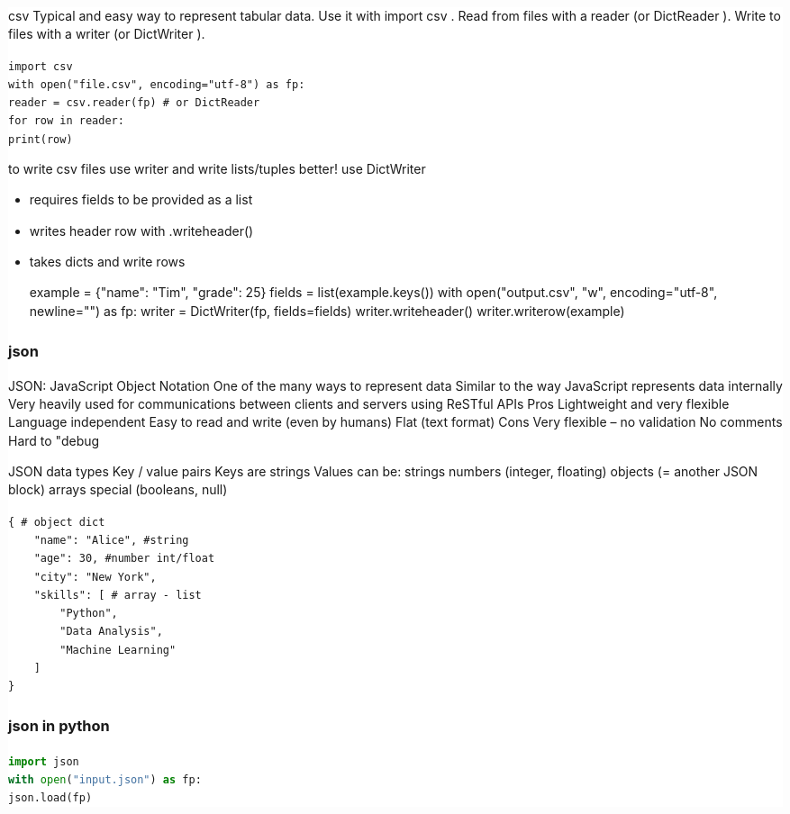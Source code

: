 csv
Typical and easy way to represent tabular data.
Use it with import csv .
Read from files with a reader (or DictReader ).
Write to files with a writer (or DictWriter ).

    import csv
    with open("file.csv", encoding="utf-8") as fp:
    reader = csv.reader(fp) # or DictReader
    for row in reader:
    print(row)

to write csv files use writer and write lists/tuples
better! use DictWriter
- requires fields to be provided as a list
- writes header row with .writeheader()
- takes dicts and write rows

    example = {"name": "Tim", "grade": 25}
    fields = list(example.keys())
    with open("output.csv", "w", encoding="utf-8", newline="") as fp:
        writer = DictWriter(fp, fields=fields)
        writer.writeheader()
        writer.writerow(example)

### json
JSON: JavaScript Object Notation
One of the many ways to represent data
Similar to the way JavaScript represents data internally
Very heavily used for communications between clients and servers using ReSTful APIs
Pros
Lightweight and very flexible
Language independent
Easy to read and write (even by humans)
Flat (text format)
Cons
Very flexible – no validation
No comments
Hard to "debug

JSON data types
Key / value pairs
Keys are strings
Values can be:
strings
numbers (integer, floating)
objects (= another JSON block)
arrays
special (booleans, null)

    { # object dict
        "name": "Alice", #string
        "age": 30, #number int/float
        "city": "New York",
        "skills": [ # array - list
            "Python",
            "Data Analysis",
            "Machine Learning"
        ]
    }
### json in python
```py
import json
with open("input.json") as fp:
json.load(fp)
```